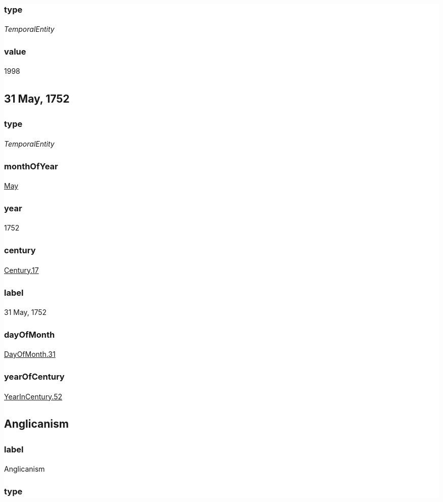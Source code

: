 ### type


*TemporalEntity*

### value


1998

## 31 May, 1752

### type


*TemporalEntity*

### monthOfYear


[May](#May)

### year


1752

### century


[Century.17](#Century.17)

### label


31 May, 1752

### dayOfMonth


[DayOfMonth.31](#DayOfMonth.31)

### yearOfCentury


[YearInCentury.52](#YearInCentury.52)

## Anglicanism

### label


Anglicanism

### type
